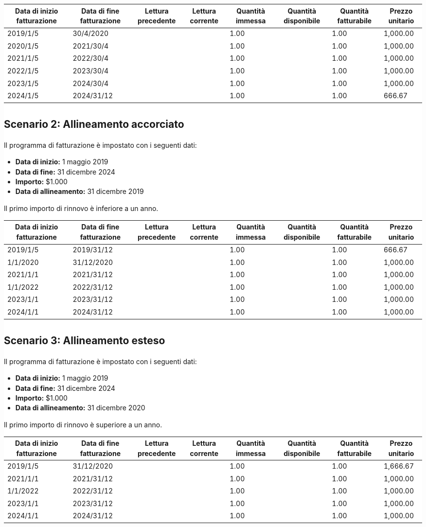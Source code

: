 | Data di inizio fatturazione | Data di fine fatturazione | Lettura precedente | Lettura corrente | Quantità immessa | Quantità disponibile | Quantità fatturabile | Prezzo unitario |
|---|---|---|---|---|---|---|---|
| 2019/1/5 | 30/4/2020 | | | 1.00 | | 1.00 | 1,000.00 |
| 2020/1/5 | 2021/30/4 | | | 1.00 | | 1.00 | 1,000.00 |
| 2021/1/5 | 2022/30/4 | | | 1.00 | | 1.00 | 1,000.00 |
| 2022/1/5 | 2023/30/4 | | | 1.00 | | 1.00 | 1,000.00 |
| 2023/1/5 | 2024/30/4 | | | 1.00 | | 1.00 | 1,000.00 |
| 2024/1/5 | 2024/31/12 | | | 1.00 | | 1.00 | 666.67 |

## <a name="scenario-2-shortened-alignment"></a>Scenario 2: Allineamento accorciato

Il programma di fatturazione è impostato con i seguenti dati:

- **Data di inizio:** 1 maggio 2019
- **Data di fine:** 31 dicembre 2024
- **Importo:** $1.000
- **Data di allineamento:** 31 dicembre 2019

Il primo importo di rinnovo è inferiore a un anno.

| Data di inizio fatturazione | Data di fine fatturazione | Lettura precedente | Lettura corrente | Quantità immessa | Quantità disponibile | Quantità fatturabile | Prezzo unitario |
|---|---|---|---|---|---|---|---|
| 2019/1/5 | 2019/31/12 | | | 1.00 | | 1.00 | 666.67 |
| 1/1/2020 | 31/12/2020 | | | 1.00 | | 1.00 | 1,000.00 |
| 2021/1/1 | 2021/31/12 | | | 1.00 | | 1.00 | 1,000.00 |
| 1/1/2022 | 2022/31/12 | | | 1.00 | | 1.00 | 1,000.00 |
| 2023/1/1 | 2023/31/12 | | | 1.00 | | 1.00 | 1,000.00 |
| 2024/1/1 | 2024/31/12 | | | 1.00 | | 1.00 | 1,000.00 |

## <a name="scenario-3-extended-alignment"></a>Scenario 3: Allineamento esteso

Il programma di fatturazione è impostato con i seguenti dati:

- **Data di inizio:** 1 maggio 2019
- **Data di fine:** 31 dicembre 2024
- **Importo:** $1.000
- **Data di allineamento:** 31 dicembre 2020

Il primo importo di rinnovo è superiore a un anno.

| Data di inizio fatturazione | Data di fine fatturazione | Lettura precedente | Lettura corrente | Quantità immessa | Quantità disponibile | Quantità fatturabile | Prezzo unitario |
|---|---|---|---|---|---|---|---|
| 2019/1/5 | 31/12/2020 | | | 1.00 | | 1.00 | 1,666.67 |
| 2021/1/1 | 2021/31/12 | | | 1.00 | | 1.00 | 1,000.00 |
| 1/1/2022 | 2022/31/12 | | | 1.00 | | 1.00 | 1,000.00 |
| 2023/1/1 | 2023/31/12 | | | 1.00 | | 1.00 | 1,000.00 |
| 2024/1/1 | 2024/31/12 | | | 1.00 | | 1.00 | 1,000.00 |

